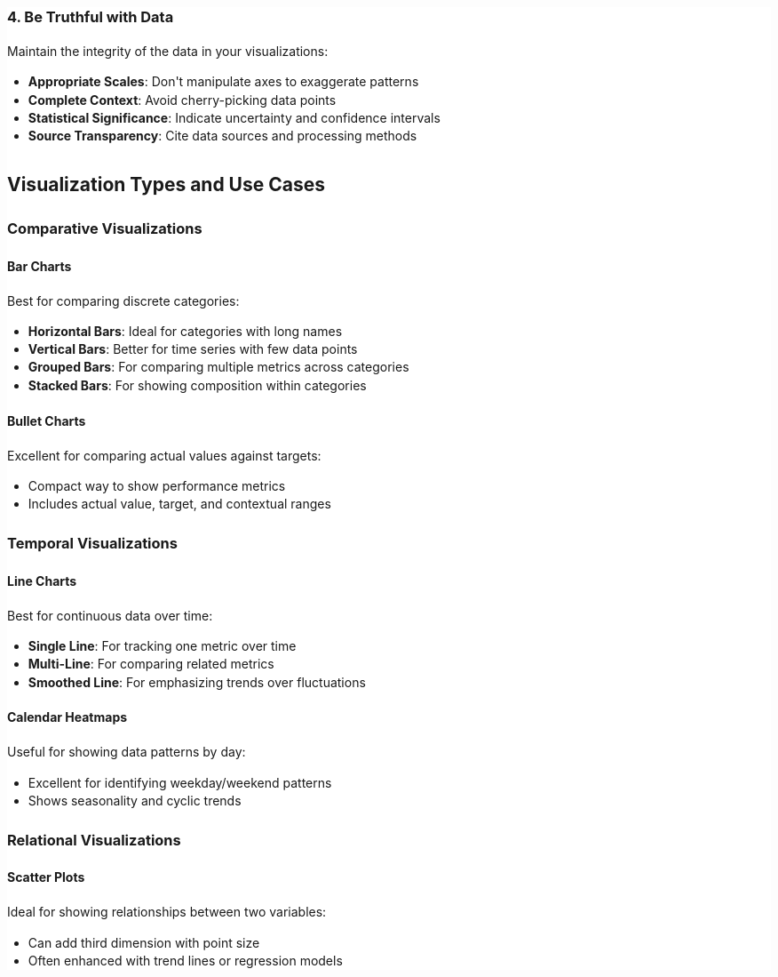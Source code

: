 ### 4. Be Truthful with Data

Maintain the integrity of the data in your visualizations:

- **Appropriate Scales**: Don't manipulate axes to exaggerate patterns
- **Complete Context**: Avoid cherry-picking data points
- **Statistical Significance**: Indicate uncertainty and confidence intervals
- **Source Transparency**: Cite data sources and processing methods

## Visualization Types and Use Cases

### Comparative Visualizations

#### Bar Charts

Best for comparing discrete categories:

- **Horizontal Bars**: Ideal for categories with long names
- **Vertical Bars**: Better for time series with few data points
- **Grouped Bars**: For comparing multiple metrics across categories
- **Stacked Bars**: For showing composition within categories

#### Bullet Charts

Excellent for comparing actual values against targets:

- Compact way to show performance metrics
- Includes actual value, target, and contextual ranges

### Temporal Visualizations

#### Line Charts

Best for continuous data over time:

- **Single Line**: For tracking one metric over time
- **Multi-Line**: For comparing related metrics
- **Smoothed Line**: For emphasizing trends over fluctuations

#### Calendar Heatmaps

Useful for showing data patterns by day:

- Excellent for identifying weekday/weekend patterns
- Shows seasonality and cyclic trends

### Relational Visualizations

#### Scatter Plots

Ideal for showing relationships between two variables:

- Can add third dimension with point size
- Often enhanced with trend lines or regression models
